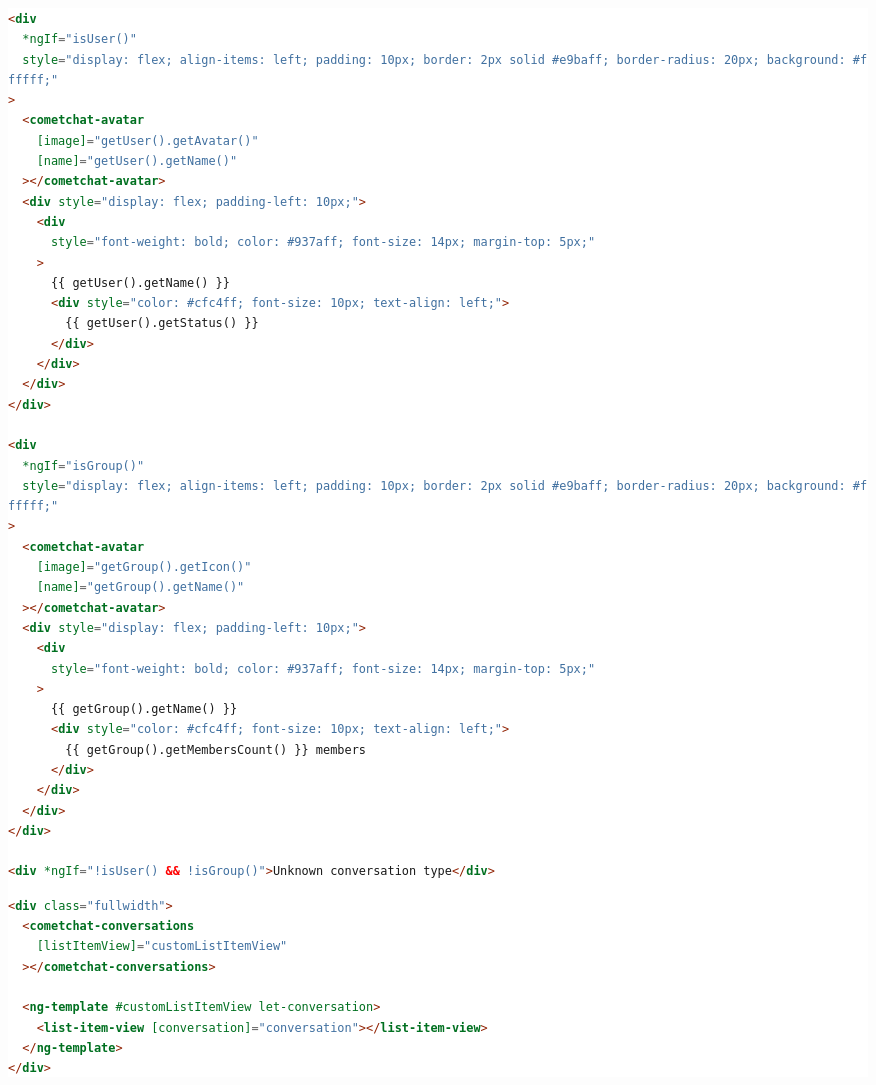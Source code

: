 </TabItem>
<TabItem value="list-item-view.component.html" label="list-item-view.component.html">

```html
<div
  *ngIf="isUser()"
  style="display: flex; align-items: left; padding: 10px; border: 2px solid #e9baff; border-radius: 20px; background: #ffffff;"
>
  <cometchat-avatar
    [image]="getUser().getAvatar()"
    [name]="getUser().getName()"
  ></cometchat-avatar>
  <div style="display: flex; padding-left: 10px;">
    <div
      style="font-weight: bold; color: #937aff; font-size: 14px; margin-top: 5px;"
    >
      {{ getUser().getName() }}
      <div style="color: #cfc4ff; font-size: 10px; text-align: left;">
        {{ getUser().getStatus() }}
      </div>
    </div>
  </div>
</div>

<div
  *ngIf="isGroup()"
  style="display: flex; align-items: left; padding: 10px; border: 2px solid #e9baff; border-radius: 20px; background: #ffffff;"
>
  <cometchat-avatar
    [image]="getGroup().getIcon()"
    [name]="getGroup().getName()"
  ></cometchat-avatar>
  <div style="display: flex; padding-left: 10px;">
    <div
      style="font-weight: bold; color: #937aff; font-size: 14px; margin-top: 5px;"
    >
      {{ getGroup().getName() }}
      <div style="color: #cfc4ff; font-size: 10px; text-align: left;">
        {{ getGroup().getMembersCount() }} members
      </div>
    </div>
  </div>
</div>

<div *ngIf="!isUser() && !isGroup()">Unknown conversation type</div>
```

</TabItem>
<TabItem value="app.component.html" label="app.component.html">

```html
<div class="fullwidth">
  <cometchat-conversations
    [listItemView]="customListItemView"
  ></cometchat-conversations>

  <ng-template #customListItemView let-conversation>
    <list-item-view [conversation]="conversation"></list-item-view>
  </ng-template>
</div>
```
